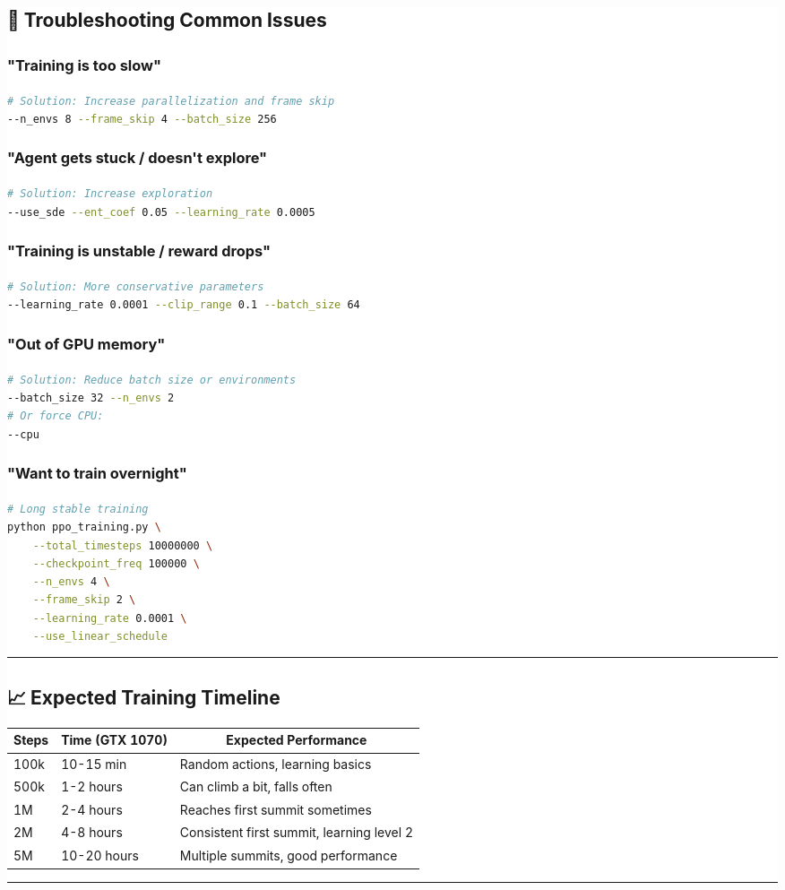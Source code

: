 
## 🐛 Troubleshooting Common Issues

### "Training is too slow"
```bash
# Solution: Increase parallelization and frame skip
--n_envs 8 --frame_skip 4 --batch_size 256
```

### "Agent gets stuck / doesn't explore"
```bash
# Solution: Increase exploration
--use_sde --ent_coef 0.05 --learning_rate 0.0005
```

### "Training is unstable / reward drops"
```bash
# Solution: More conservative parameters
--learning_rate 0.0001 --clip_range 0.1 --batch_size 64
```

### "Out of GPU memory"
```bash
# Solution: Reduce batch size or environments
--batch_size 32 --n_envs 2
# Or force CPU:
--cpu
```

### "Want to train overnight"
```bash
# Long stable training
python ppo_training.py \
    --total_timesteps 10000000 \
    --checkpoint_freq 100000 \
    --n_envs 4 \
    --frame_skip 2 \
    --learning_rate 0.0001 \
    --use_linear_schedule
```

---

## 📈 Expected Training Timeline

| Steps | Time (GTX 1070) | Expected Performance |
|-------|-----------------|---------------------|
| 100k | 10-15 min | Random actions, learning basics |
| 500k | 1-2 hours | Can climb a bit, falls often |
| 1M | 2-4 hours | Reaches first summit sometimes |
| 2M | 4-8 hours | Consistent first summit, learning level 2 |
| 5M | 10-20 hours | Multiple summits, good performance |

---